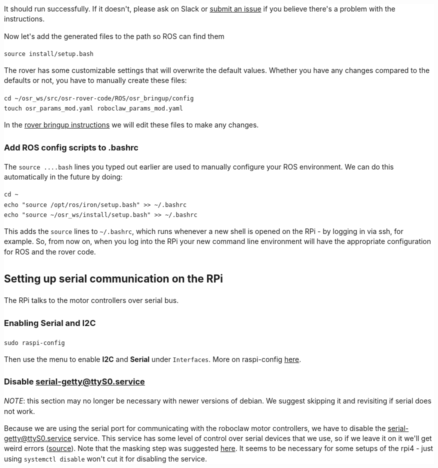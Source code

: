 It should run successfully. If it doesn't, please ask on Slack or [submit an issue](https://github.com/nasa-jpl/osr-rover-code/issues/new) if you believe there's a problem with the instructions.

Now let's add the generated files to the path so ROS can find them

```commandline
source install/setup.bash
```

The rover has some customizable settings that will overwrite the default values. 
Whether you have any changes compared to the defaults or not, you have to manually create these files:

```commandline
cd ~/osr_ws/src/osr-rover-code/ROS/osr_bringup/config
touch osr_params_mod.yaml roboclaw_params_mod.yaml
```

In the [rover bringup instructions](rover_bringup.md) we will edit these files to make any changes.

### Add ROS config scripts to .bashrc

The `source ....bash` lines you typed out earlier are used to manually configure your ROS environment. We can do this automatically in the future by doing:

```
cd ~
echo "source /opt/ros/iron/setup.bash" >> ~/.bashrc 
echo "source ~/osr_ws/install/setup.bash" >> ~/.bashrc
```

This adds the `source` lines to `~/.bashrc`, which runs whenever a new shell is opened on the RPi - by logging in via ssh, for example. So, from now on, when you log into the RPi your new command line environment will have the appropriate configuration for ROS and the rover code.

## Setting up serial communication on the RPi

The RPi talks to the motor controllers over serial bus.

### Enabling Serial and I2C

```
sudo raspi-config
```

Then use the menu to enable **I2C** and **Serial** under `Interfaces`. More on raspi-config [here](https://www.raspberrypi.com/documentation/computers/configuration.html).

### Disable serial-getty@ttyS0.service

*NOTE*: this section may no longer be necessary with newer versions of debian. We suggest skipping it and revisiting if serial does not work.

Because we are using the serial port for communicating with the roboclaw motor controllers, we have to disable the serial-getty@ttyS0.service service. This service has some level of control over serial devices that we use, so if we leave it on it we'll get weird errors ([source](https://spellfoundry.com/2016/05/29/configuring-gpio-serial-port-raspbian-jessie-including-pi-3-4/)). Note that the masking step was suggested [here](https://stackoverflow.com/a/43633467/4292910). It seems to be necessary for some setups of the rpi4 - just using `systemctl disable` won't cut it for disabling the service.
